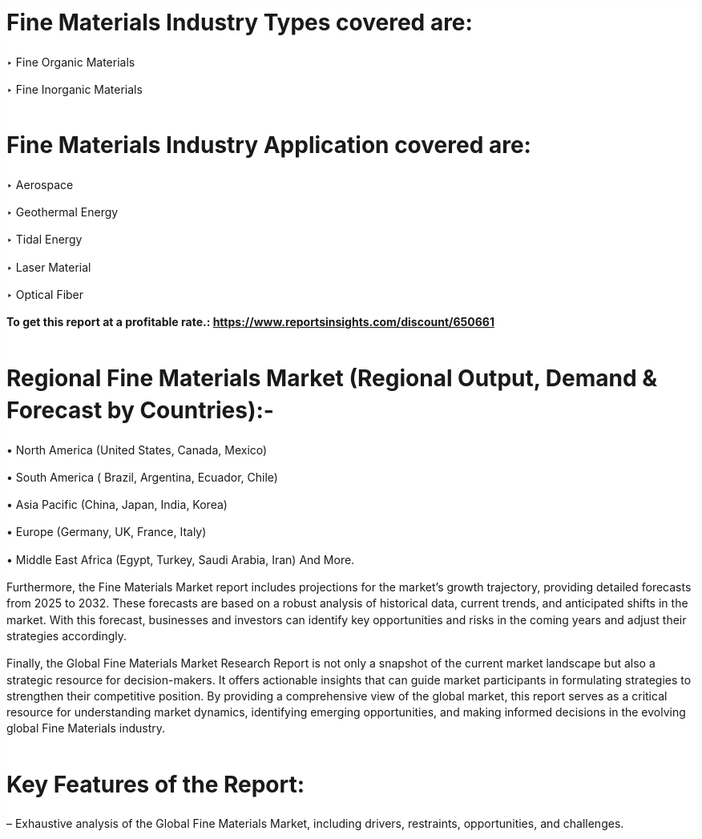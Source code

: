 # <strong>Fine Materials Industry Types covered are:</strong>

‣ Fine Organic Materials

‣ Fine Inorganic Materials

# <strong>Fine Materials Industry Application covered are:</strong>

‣ Aerospace

‣ Geothermal Energy

‣ Tidal Energy

‣ Laser Material

‣ Optical Fiber

<strong>To get this report at a profitable rate.: <a href=https://www.reportsinsights.com/discount/650661>https://www.reportsinsights.com/discount/650661</a></strong>

# <strong>Regional Fine Materials Market (Regional Output, Demand &amp; Forecast by Countries):-</strong>

• North America (United States, Canada, Mexico)

• South America ( Brazil, Argentina, Ecuador, Chile)

• Asia Pacific (China, Japan, India, Korea)

• Europe (Germany, UK, France, Italy)

• Middle East Africa (Egypt, Turkey, Saudi Arabia, Iran) And More.

Furthermore, the Fine Materials Market report includes projections for the market’s growth trajectory, providing detailed forecasts from 2025 to 2032. These forecasts are based on a robust analysis of historical data, current trends, and anticipated shifts in the market. With this forecast, businesses and investors can identify key opportunities and risks in the coming years and adjust their strategies accordingly.

Finally, the Global Fine Materials Market Research Report is not only a snapshot of the current market landscape but also a strategic resource for decision-makers. It offers actionable insights that can guide market participants in formulating strategies to strengthen their competitive position. By providing a comprehensive view of the global market, this report serves as a critical resource for understanding market dynamics, identifying emerging opportunities, and making informed decisions in the evolving global Fine Materials industry.

# <strong>Key Features of the Report:</strong>

– Exhaustive analysis of the Global Fine Materials Market, including drivers, restraints, opportunities, and challenges.
